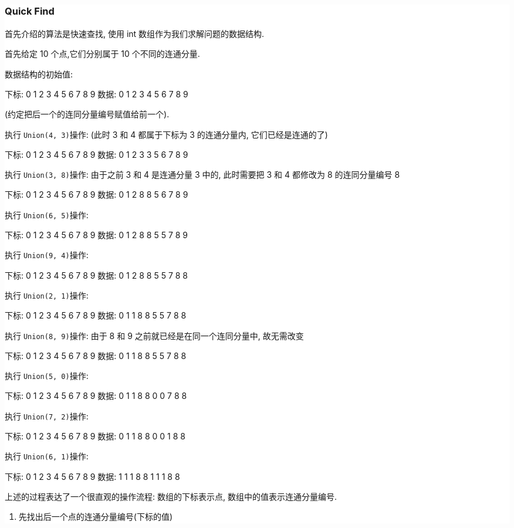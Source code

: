 ### Quick Find

首先介绍的算法是快速查找, 使用 int 数组作为我们求解问题的数据结构.

首先给定 10 个点,它们分别属于 10 个不同的连通分量.

数据结构的初始值:

下标: 0 1 2 3 4 5 6 7 8 9
数据: 0 1 2 3 4 5 6 7 8 9

(约定把后一个的连同分量编号赋值给前一个).

执行 `Union(4, 3)`操作: (此时 3 和 4 都属于下标为 3 的连通分量内, 它们已经是连通的了)

下标: 0 1 2 3 4 5 6 7 8 9
数据: 0 1 2 3 3 5 6 7 8 9

执行 `Union(3, 8)`操作: 由于之前 3 和 4 是连通分量 3 中的, 此时需要把 3 和 4 都修改为 8 的连同分量编号 8

下标: 0 1 2 3 4 5 6 7 8 9
数据: 0 1 2 8 8 5 6 7 8 9

执行 `Union(6, 5)`操作:

下标: 0 1 2 3 4 5 6 7 8 9
数据: 0 1 2 8 8 5 5 7 8 9

执行 `Union(9, 4)`操作:

下标: 0 1 2 3 4 5 6 7 8 9
数据: 0 1 2 8 8 5 5 7 8 8

执行 `Union(2, 1)`操作:

下标: 0 1 2 3 4 5 6 7 8 9
数据: 0 1 1 8 8 5 5 7 8 8

执行 `Union(8, 9)`操作: 由于 8 和 9 之前就已经是在同一个连同分量中, 故无需改变

下标: 0 1 2 3 4 5 6 7 8 9
数据: 0 1 1 8 8 5 5 7 8 8

执行 `Union(5, 0)`操作:

下标: 0 1 2 3 4 5 6 7 8 9
数据: 0 1 1 8 8 0 0 7 8 8

执行 `Union(7, 2)`操作:

下标: 0 1 2 3 4 5 6 7 8 9
数据: 0 1 1 8 8 0 0 1 8 8

执行 `Union(6, 1)`操作:

下标: 0 1 2 3 4 5 6 7 8 9
数据: 1 1 1 8 8 1 1 1 8 8

上述的过程表达了一个很直观的操作流程: 数组的下标表示点, 数组中的值表示连通分量编号.

1. 先找出后一个点的连通分量编号(下标的值)

